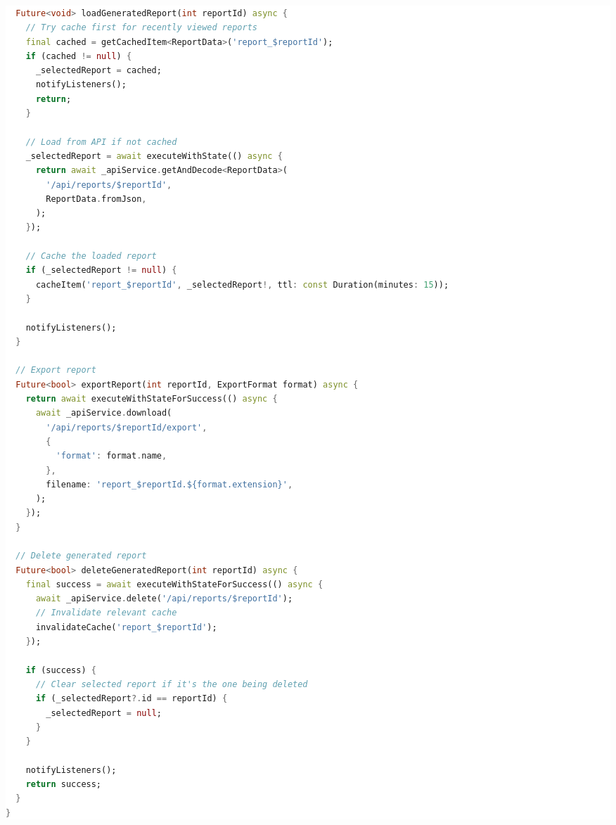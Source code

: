 ```dart
  Future<void> loadGeneratedReport(int reportId) async {
    // Try cache first for recently viewed reports
    final cached = getCachedItem<ReportData>('report_$reportId');
    if (cached != null) {
      _selectedReport = cached;
      notifyListeners();
      return;
    }
    
    // Load from API if not cached
    _selectedReport = await executeWithState(() async {
      return await _apiService.getAndDecode<ReportData>(
        '/api/reports/$reportId',
        ReportData.fromJson,
      );
    });
    
    // Cache the loaded report
    if (_selectedReport != null) {
      cacheItem('report_$reportId', _selectedReport!, ttl: const Duration(minutes: 15));
    }
    
    notifyListeners();
  }
  
  // Export report
  Future<bool> exportReport(int reportId, ExportFormat format) async {
    return await executeWithStateForSuccess(() async {
      await _apiService.download(
        '/api/reports/$reportId/export',
        {
          'format': format.name,
        },
        filename: 'report_$reportId.${format.extension}',
      );
    });
  }
  
  // Delete generated report
  Future<bool> deleteGeneratedReport(int reportId) async {
    final success = await executeWithStateForSuccess(() async {
      await _apiService.delete('/api/reports/$reportId');
      // Invalidate relevant cache
      invalidateCache('report_$reportId');
    });
    
    if (success) {
      // Clear selected report if it's the one being deleted
      if (_selectedReport?.id == reportId) {
        _selectedReport = null;
      }
    }
    
    notifyListeners();
    return success;
  }
}
```
